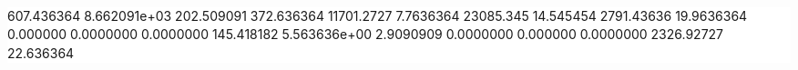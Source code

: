 <td style="text-align:right;">
607.436364
</td>
<td style="text-align:right;">
8.662091e+03
</td>
<td style="text-align:right;">
202.509091
</td>
<td style="text-align:right;">
372.636364
</td>
<td style="text-align:right;">
11701.2727
</td>
<td style="text-align:right;">
7.7636364
</td>
<td style="text-align:right;">
23085.345
</td>
<td style="text-align:right;">
14.545454
</td>
<td style="text-align:right;">
2791.43636
</td>
<td style="text-align:right;">
19.9636364
</td>
<td style="text-align:right;">
0.000000
</td>
<td style="text-align:right;">
0.0000000
</td>
<td style="text-align:right;">
0.0000000
</td>
<td style="text-align:right;">
145.418182
</td>
<td style="text-align:right;">
5.563636e+00
</td>
<td style="text-align:right;">
2.9090909
</td>
<td style="text-align:right;">
0.0000000
</td>
<td style="text-align:right;">
0.000000
</td>
<td style="text-align:right;">
0.0000000
</td>
<td style="text-align:right;">
2326.92727
</td>
<td style="text-align:right;">
22.636364
</td>
<td style="text-align:right;">